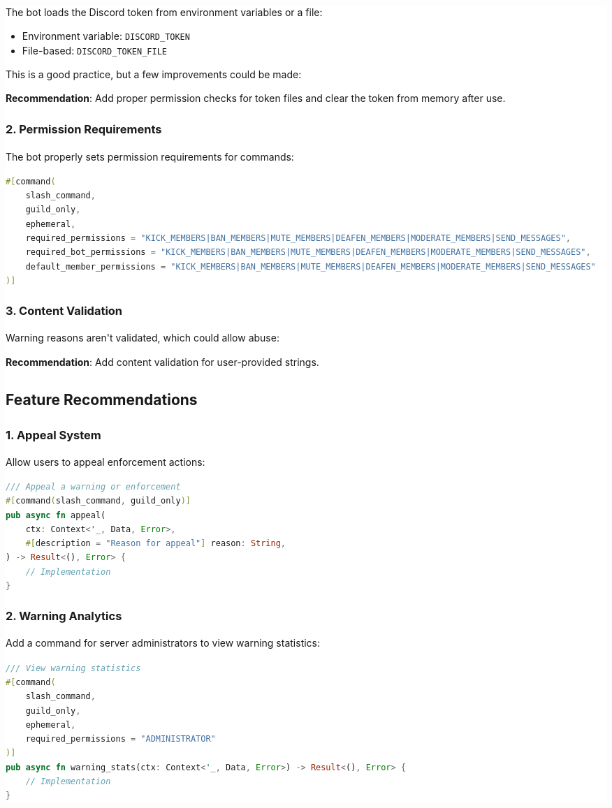 The bot loads the Discord token from environment variables or a file:
- Environment variable: `DISCORD_TOKEN`
- File-based: `DISCORD_TOKEN_FILE`

This is a good practice, but a few improvements could be made:

**Recommendation**: Add proper permission checks for token files and clear the token from memory after use.

### 2. Permission Requirements

The bot properly sets permission requirements for commands:
```rust
#[command(
    slash_command,
    guild_only,
    ephemeral,
    required_permissions = "KICK_MEMBERS|BAN_MEMBERS|MUTE_MEMBERS|DEAFEN_MEMBERS|MODERATE_MEMBERS|SEND_MESSAGES",
    required_bot_permissions = "KICK_MEMBERS|BAN_MEMBERS|MUTE_MEMBERS|DEAFEN_MEMBERS|MODERATE_MEMBERS|SEND_MESSAGES",
    default_member_permissions = "KICK_MEMBERS|BAN_MEMBERS|MUTE_MEMBERS|DEAFEN_MEMBERS|MODERATE_MEMBERS|SEND_MESSAGES"
)]
```

### 3. Content Validation

Warning reasons aren't validated, which could allow abuse:

**Recommendation**: Add content validation for user-provided strings.

## Feature Recommendations

### 1. Appeal System

Allow users to appeal enforcement actions:
```rust
/// Appeal a warning or enforcement
#[command(slash_command, guild_only)]
pub async fn appeal(
    ctx: Context<'_, Data, Error>,
    #[description = "Reason for appeal"] reason: String,
) -> Result<(), Error> {
    // Implementation
}
```

### 2. Warning Analytics

Add a command for server administrators to view warning statistics:
```rust
/// View warning statistics
#[command(
    slash_command,
    guild_only,
    ephemeral,
    required_permissions = "ADMINISTRATOR"
)]
pub async fn warning_stats(ctx: Context<'_, Data, Error>) -> Result<(), Error> {
    // Implementation
}
```
